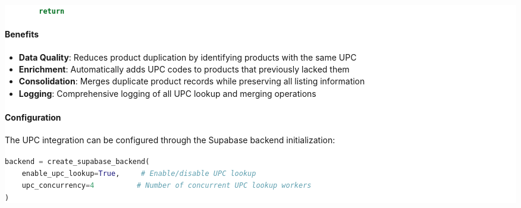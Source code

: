 ```python
        return
```

#### Benefits

- **Data Quality**: Reduces product duplication by identifying products with the same UPC
- **Enrichment**: Automatically adds UPC codes to products that previously lacked them
- **Consolidation**: Merges duplicate product records while preserving all listing information
- **Logging**: Comprehensive logging of all UPC lookup and merging operations

#### Configuration

The UPC integration can be configured through the Supabase backend initialization:

```python
backend = create_supabase_backend(
    enable_upc_lookup=True,     # Enable/disable UPC lookup
    upc_concurrency=4          # Number of concurrent UPC lookup workers
)
``` 